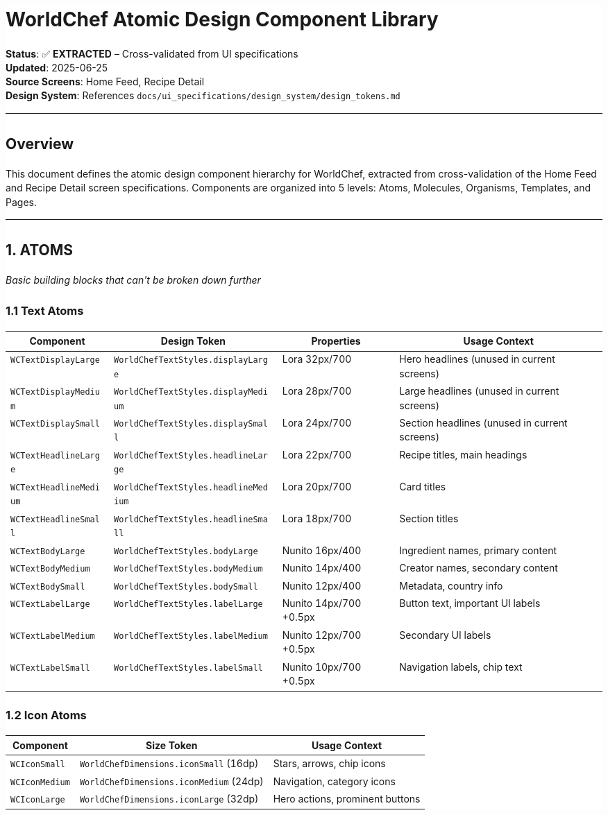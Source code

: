 # WorldChef Atomic Design Component Library

**Status**: ✅ **EXTRACTED** – Cross-validated from UI specifications  
**Updated**: 2025-06-25  
**Source Screens**: Home Feed, Recipe Detail  
**Design System**: References `docs/ui_specifications/design_system/design_tokens.md`

---

## Overview

This document defines the atomic design component hierarchy for WorldChef, extracted from cross-validation of the Home Feed and Recipe Detail screen specifications. Components are organized into 5 levels: Atoms, Molecules, Organisms, Templates, and Pages.

---

## 1. ATOMS
*Basic building blocks that can't be broken down further*

### 1.1 Text Atoms
| Component | Design Token | Properties | Usage Context |
|-----------|--------------|------------|---------------|
| `WCTextDisplayLarge` | `WorldChefTextStyles.displayLarge` | Lora 32px/700 | Hero headlines (unused in current screens) |
| `WCTextDisplayMedium` | `WorldChefTextStyles.displayMedium` | Lora 28px/700 | Large headlines (unused in current screens) |
| `WCTextDisplaySmall` | `WorldChefTextStyles.displaySmall` | Lora 24px/700 | Section headlines (unused in current screens) |
| `WCTextHeadlineLarge` | `WorldChefTextStyles.headlineLarge` | Lora 22px/700 | Recipe titles, main headings |
| `WCTextHeadlineMedium` | `WorldChefTextStyles.headlineMedium` | Lora 20px/700 | Card titles |
| `WCTextHeadlineSmall` | `WorldChefTextStyles.headlineSmall` | Lora 18px/700 | Section titles |
| `WCTextBodyLarge` | `WorldChefTextStyles.bodyLarge` | Nunito 16px/400 | Ingredient names, primary content |
| `WCTextBodyMedium` | `WorldChefTextStyles.bodyMedium` | Nunito 14px/400 | Creator names, secondary content |
| `WCTextBodySmall` | `WorldChefTextStyles.bodySmall` | Nunito 12px/400 | Metadata, country info |
| `WCTextLabelLarge` | `WorldChefTextStyles.labelLarge` | Nunito 14px/700 +0.5px | Button text, important UI labels |
| `WCTextLabelMedium` | `WorldChefTextStyles.labelMedium` | Nunito 12px/700 +0.5px | Secondary UI labels |
| `WCTextLabelSmall` | `WorldChefTextStyles.labelSmall` | Nunito 10px/700 +0.5px | Navigation labels, chip text |

### 1.2 Icon Atoms
| Component | Size Token | Usage Context |
|-----------|------------|---------------|
| `WCIconSmall` | `WorldChefDimensions.iconSmall` (16dp) | Stars, arrows, chip icons |
| `WCIconMedium` | `WorldChefDimensions.iconMedium` (24dp) | Navigation, category icons |
| `WCIconLarge` | `WorldChefDimensions.iconLarge` (32dp) | Hero actions, prominent buttons |

